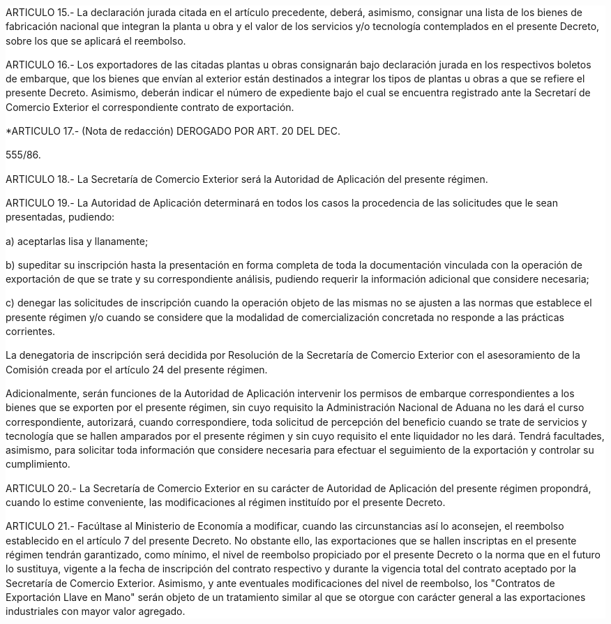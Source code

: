 <a id="15"></a>
ARTICULO    15.-  La  declaración  jurada  citada  en  el  artículo precedente, deberá,  asimismo, consignar una lista de los bienes de fabricación nacional que  integran  la  planta u obra y el valor de los servicios y/o tecnología contemplados  en  el presente Decreto, sobre los que se aplicará el reembolso.

<a id="16"></a>
ARTICULO  16.-  Los  exportadores  de  las  citadas plantas u obras consignarán bajo declaración jurada en los respectivos  boletos  de embarque,  que los bienes que envían al exterior están destinados a integrar los  tipos de plantas u obras a que se refiere el presente Decreto. Asimismo,  deberán indicar el número de expediente bajo el cual  se  encuentra  registrado   ante  la  Secretarí  de  Comercio Exterior el correspondiente contrato de exportación.

<a id="17"></a>
*ARTICULO  17.-  (Nota  de redacción) DEROGADO POR ART. 20 DEL DEC.

555/86.

<a id="18"></a>
ARTICULO  18.- La Secretaría de Comercio Exterior será la Autoridad de Aplicación del presente régimen.

<a id="19"></a>
ARTICULO  19.-  La Autoridad de Aplicación determinará en todos los casos la procedencia  de  las  solicitudes que le sean presentadas, pudiendo:

a) aceptarlas lisa y llanamente;

b)  supeditar  su  inscripción  hasta   la  presentación  en  forma completa de toda la documentación vinculada  con  la  operación  de exportación   de  que  se  trate  y  su  correspondiente  análisis, pudiendo  requerir    la    información   adicional  que  considere necesaria;

c)  denegar  las  solicitudes de inscripción  cuando  la  operación objeto de las mismas  no  se  ajusten a las normas que establece el presente  régimen  y/o cuando se  considere  que  la  modalidad  de comercialización concretada no responde a las prácticas corrientes.

La denegatoria de inscripción  será  decidida  por Resolución de la Secretaría  de  Comercio  Exterior  con  el  asesoramiento   de  la Comisión  creada  por  el  artículo  24  del presente régimen.

Adicionalmente,  serán  funciones  de  la Autoridad  de  Aplicación intervenir los permisos de embarque correspondientes  a  los bienes que  se  exporten  por  el presente régimen, sin cuyo requisito  la Administración Nacional de Aduana no les dará el curso correspondiente, autorizará,  cuando correspondiere, toda solicitud de  percepción  del  beneficio  cuando  se  trate  de  servicios  y tecnología que se hallen amparados  por  el  presente régimen y sin cuyo requisito el ente liquidador no les dará.  Tendrá  facultades, asimismo,  para  solicitar toda información que considere necesaria para efectuar el seguimiento  de  la  exportación  y  controlar  su cumplimiento.

<a id="20"></a>
ARTICULO  20.- La Secretaría de Comercio Exterior en su carácter de Autoridad de  Aplicación  del presente régimen propondrá, cuando lo estime conveniente, las modificaciones  al  régimen  instituído por el presente Decreto.

<a id="21"></a>
ARTICULO  21.-  Facúltase  al  Ministerio  de Economía a modificar, cuando  las  circunstancias  así  lo  aconsejen,    el    reembolso establecido  en  el  artículo  7  del presente Decreto. No obstante ello, las exportaciones que se hallen  inscriptas  en  el  presente régimen  tendrán  garantizado,  como  mínimo, el nivel de reembolso propiciado por el presente Decreto o la  norma  que en el futuro lo sustituya,  vigente  a  la  fecha  de  inscripción  del    contrato respectivo  y  durante la vigencia total del contrato aceptado  por la Secretaría de  Comercio  Exterior.  Asimismo,  y ante eventuales modificaciones    del  nivel  de  reembolso,  los  "Contratos    de Exportación Llave en  Mano"  serán objeto de un tratamiento similar al  que  se  otorgue  con  carácter  general  a  las  exportaciones industriales con mayor valor agregado.
